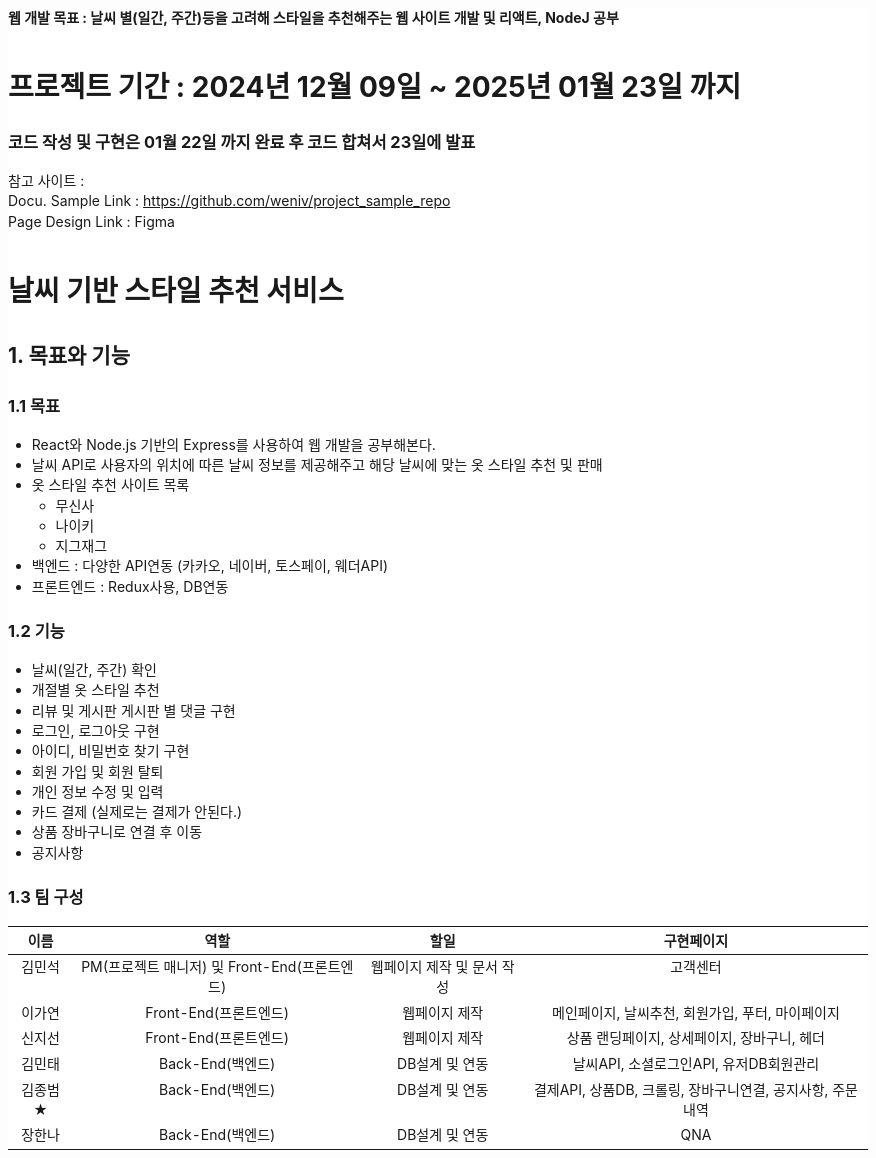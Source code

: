 **웹 개발 목표 : 날씨 별(일간, 주간)등을 고려해 스타일을 추천해주는 웹 사이트 개발 및 리액트, NodeJ 공부**
# 프로젝트 기간 : 2024년 12월 09일 ~ 2025년 01월 23일 까지
### 코드 작성 및 구현은 01월 22일 까지 완료 후 코드 합쳐서 23일에 발표
참고 사이트 : <br>
Docu. Sample Link : https://github.com/weniv/project_sample_repo  <br>
Page Design Link : Figma  <br>

# 날씨 기반 스타일 추천 서비스

## 1. 목표와 기능

### 1.1 목표
- React와 Node.js 기반의 Express를 사용하여 웹 개발을 공부해본다.
- 날씨 API로 사용자의 위치에 따른 날씨 정보를 제공해주고 해당 날씨에 맞는 옷 스타일 추천 및 판매
- 옷 스타일 추천 사이트 목록
    - 무신사
    - 나이키
    - 지그재그
- 백엔드 : 다양한 API연동 (카카오, 네이버, 토스페이, 웨더API)
- 프론트엔드 : Redux사용, DB연동

### 1.2 기능
- 날씨(일간, 주간) 확인
- 개절별 옷 스타일 추천
- 리뷰 및 게시판 게시판 별 댓글 구현
- 로그인, 로그아웃 구현
- 아이디, 비밀번호 찾기 구현
- 회원 가입 및 회원 탈퇴
- 개인 정보 수정 및 입력
- 카드 결제 (실제로는 결제가 안된다.)
- 상품 장바구니로 연결 후 이동
- 공지사항

### 1.3 팀 구성
|  이름  |  역할    |   할일  |                구현페이지                 |
|:----:|   :-:   |   :-:   |:------------------------------------:|
| 김민석  | PM(프로젝트 매니저) 및 Front-End(프론트엔드) | 웹페이지 제작 및 문서 작성 |                 고객센터                 |
| 이가연  | Front-End(프론트엔드) | 웹페이지 제작 |     메인페이지, 날씨추천, 회원가입, 푸터, 마이페이지     |
| 신지선  | Front-End(프론트엔드) | 웹페이지 제작 |      상품 랜딩페이지, 상세페이지, 장바구니, 헤더       |
| 김민태  | Back-End(백엔드) | DB설계 및 연동 |      날씨API, 소셜로그인API, 유저DB회원관리       |
| 김종범★ | Back-End(백엔드) | DB설계 및 연동 | 결제API, 상품DB, 크롤링, 장바구니연결, 공지사항, 주문내역 |
| 장한나  | Back-End(백엔드) | DB설계 및 연동 |                 QNA                  |
